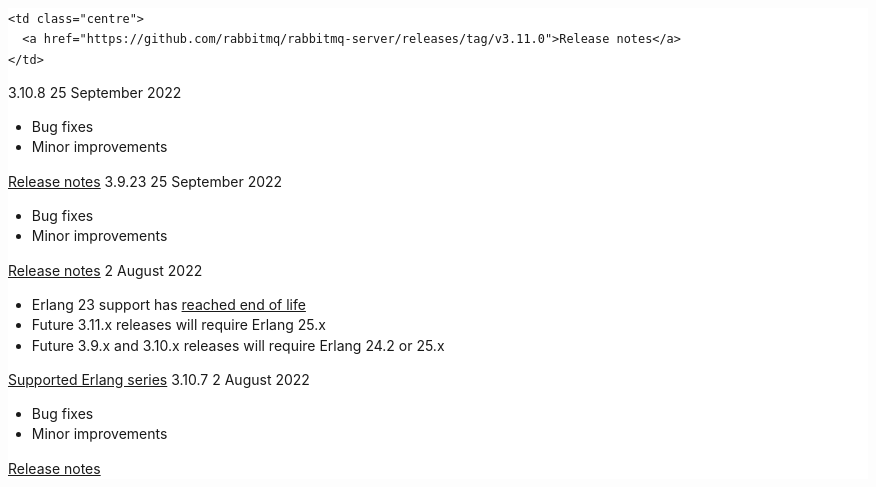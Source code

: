     <td class="centre">
      <a href="https://github.com/rabbitmq/rabbitmq-server/releases/tag/v3.11.0">Release notes</a>
    </td>
  </tr>

  <tr>
    <td class="centre">3.10.8</td>
    <td class="centre">25 September 2022</td>
    <td>
      <ul>
        <li>Bug fixes</li>
        <li>Minor improvements</li>
      </ul>
    </td>
    <td class="centre">
      <a href="https://github.com/rabbitmq/rabbitmq-server/releases/tag/v3.10.8">Release notes</a>
    </td>
  </tr>

  <tr>
    <td class="centre">3.9.23</td>
    <td class="centre">25 September 2022</td>
    <td>
      <ul>
        <li>Bug fixes</li>
        <li>Minor improvements</li>
      </ul>
    </td>
    <td class="centre">
      <a href="https://github.com/rabbitmq/rabbitmq-server/releases/tag/v3.9.23">Release notes</a>
    </td>
  </tr>

  <tr>
    <td class="centre"></td>
    <td class="centre">2 August 2022</td>
    <td>
      <ul>
        <li>Erlang 23 support has <a href="./which-erlang.html">reached end of life</a></li>
        <li>Future 3.11.x releases will require Erlang 25.x</li>
        <li>Future 3.9.x and 3.10.x releases will require Erlang 24.2 or 25.x</li>
      </ul>
    </td>
    <td class="centre">
      <a href="./versions.html">Supported Erlang series</a>
    </td>
  </tr>

  <tr>
    <td class="centre">3.10.7</td>
    <td class="centre">2 August 2022</td>
    <td>
      <ul>
        <li>Bug fixes</li>
        <li>Minor improvements</li>
      </ul>
    </td>
    <td class="centre">
      <a href="https://github.com/rabbitmq/rabbitmq-server/releases/tag/v3.10.7">Release notes</a>
    </td>
  </tr>
